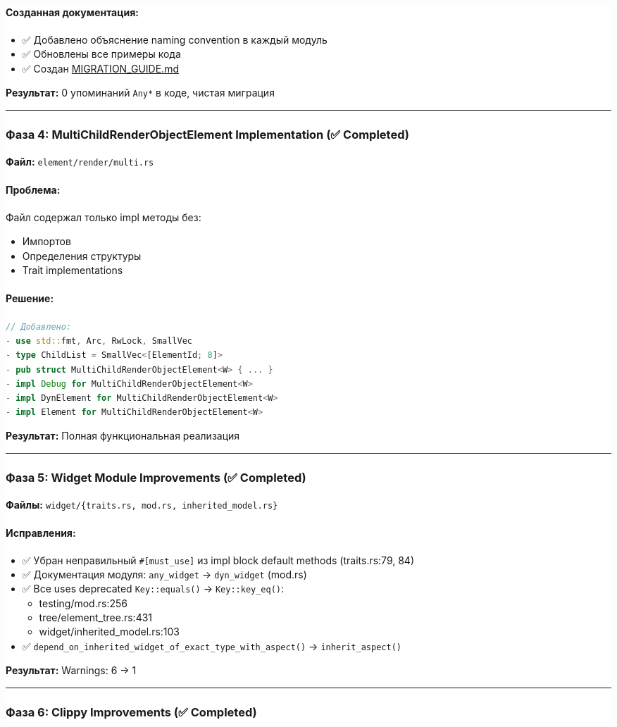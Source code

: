 #### Созданная документация:
- ✅ Добавлено объяснение naming convention в каждый модуль
- ✅ Обновлены все примеры кода
- ✅ Создан [MIGRATION_GUIDE.md](MIGRATION_GUIDE.md)

**Результат:** 0 упоминаний `Any*` в коде, чистая миграция

---

### Фаза 4: MultiChildRenderObjectElement Implementation (✅ Completed)

**Файл:** `element/render/multi.rs`

#### Проблема:
Файл содержал только impl методы без:
- Импортов
- Определения структуры
- Trait implementations

#### Решение:
```rust
// Добавлено:
- use std::fmt, Arc, RwLock, SmallVec
- type ChildList = SmallVec<[ElementId; 8]>
- pub struct MultiChildRenderObjectElement<W> { ... }
- impl Debug for MultiChildRenderObjectElement<W>
- impl DynElement for MultiChildRenderObjectElement<W>
- impl Element for MultiChildRenderObjectElement<W>
```

**Результат:** Полная функциональная реализация

---

### Фаза 5: Widget Module Improvements (✅ Completed)

**Файлы:** `widget/{traits.rs, mod.rs, inherited_model.rs}`

#### Исправления:
- ✅ Убран неправильный `#[must_use]` из impl block default methods (traits.rs:79, 84)
- ✅ Документация модуля: `any_widget` → `dyn_widget` (mod.rs)
- ✅ Все uses deprecated `Key::equals()` → `Key::key_eq()`:
  - testing/mod.rs:256
  - tree/element_tree.rs:431
  - widget/inherited_model.rs:103
- ✅ `depend_on_inherited_widget_of_exact_type_with_aspect()` → `inherit_aspect()`

**Результат:** Warnings: 6 → 1

---

### Фаза 6: Clippy Improvements (✅ Completed)
